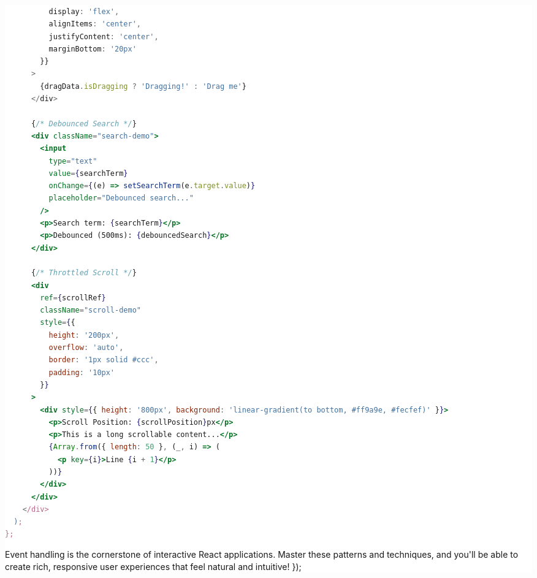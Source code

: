 ```jsx
          display: 'flex',
          alignItems: 'center',
          justifyContent: 'center',
          marginBottom: '20px'
        }}
      >
        {dragData.isDragging ? 'Dragging!' : 'Drag me'}
      </div>
      
      {/* Debounced Search */}
      <div className="search-demo">
        <input
          type="text"
          value={searchTerm}
          onChange={(e) => setSearchTerm(e.target.value)}
          placeholder="Debounced search..."
        />
        <p>Search term: {searchTerm}</p>
        <p>Debounced (500ms): {debouncedSearch}</p>
      </div>
      
      {/* Throttled Scroll */}
      <div 
        ref={scrollRef}
        className="scroll-demo"
        style={{
          height: '200px',
          overflow: 'auto',
          border: '1px solid #ccc',
          padding: '10px'
        }}
      >
        <div style={{ height: '800px', background: 'linear-gradient(to bottom, #ff9a9e, #fecfef)' }}>
          <p>Scroll Position: {scrollPosition}px</p>
          <p>This is a long scrollable content...</p>
          {Array.from({ length: 50 }, (_, i) => (
            <p key={i}>Line {i + 1}</p>
          ))}
        </div>
      </div>
    </div>
  );
};
```

Event handling is the cornerstone of interactive React applications. Master these patterns and techniques, and you'll be able to create rich, responsive user experiences that feel natural and intuitive!
  });
  